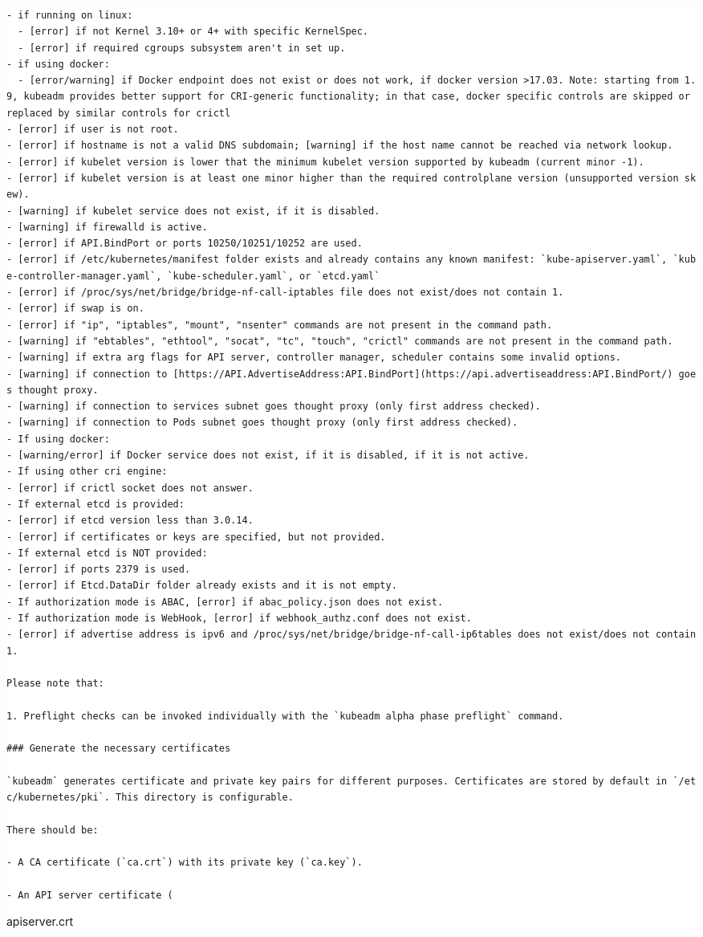   ```
  - if running on linux:
    - [error] if not Kernel 3.10+ or 4+ with specific KernelSpec.
    - [error] if required cgroups subsystem aren't in set up.
  - if using docker:
    - [error/warning] if Docker endpoint does not exist or does not work, if docker version >17.03. Note: starting from 1.9, kubeadm provides better support for CRI-generic functionality; in that case, docker specific controls are skipped or replaced by similar controls for crictl
- [error] if user is not root.
- [error] if hostname is not a valid DNS subdomain; [warning] if the host name cannot be reached via network lookup.
- [error] if kubelet version is lower that the minimum kubelet version supported by kubeadm (current minor -1).
- [error] if kubelet version is at least one minor higher than the required controlplane version (unsupported version skew).
- [warning] if kubelet service does not exist, if it is disabled.
- [warning] if firewalld is active.
- [error] if API.BindPort or ports 10250/10251/10252 are used.
- [error] if /etc/kubernetes/manifest folder exists and already contains any known manifest: `kube-apiserver.yaml`, `kube-controller-manager.yaml`, `kube-scheduler.yaml`, or `etcd.yaml`
- [error] if /proc/sys/net/bridge/bridge-nf-call-iptables file does not exist/does not contain 1.
- [error] if swap is on.
- [error] if "ip", "iptables", "mount", "nsenter" commands are not present in the command path.
- [warning] if "ebtables", "ethtool", "socat", "tc", "touch", "crictl" commands are not present in the command path.
- [warning] if extra arg flags for API server, controller manager, scheduler contains some invalid options.
- [warning] if connection to [https://API.AdvertiseAddress:API.BindPort](https://api.advertiseaddress:API.BindPort/) goes thought proxy.
- [warning] if connection to services subnet goes thought proxy (only first address checked).
- [warning] if connection to Pods subnet goes thought proxy (only first address checked).
- If using docker:
  - [warning/error] if Docker service does not exist, if it is disabled, if it is not active.
- If using other cri engine:
  - [error] if crictl socket does not answer.
- If external etcd is provided:
  - [error] if etcd version less than 3.0.14.
  - [error] if certificates or keys are specified, but not provided.
- If external etcd is NOT provided:
  - [error] if ports 2379 is used.
  - [error] if Etcd.DataDir folder already exists and it is not empty.
- If authorization mode is ABAC, [error] if abac_policy.json does not exist.
- If authorization mode is WebHook, [error] if webhook_authz.conf does not exist.
- [error] if advertise address is ipv6 and /proc/sys/net/bridge/bridge-nf-call-ip6tables does not exist/does not contain 1.

Please note that:

1. Preflight checks can be invoked individually with the `kubeadm alpha phase preflight` command.

### Generate the necessary certificates

`kubeadm` generates certificate and private key pairs for different purposes. Certificates are stored by default in `/etc/kubernetes/pki`. This directory is configurable.

There should be:

- A CA certificate (`ca.crt`) with its private key (`ca.key`).

- An API server certificate (

  ```
  apiserver.crt
  ```
  ```